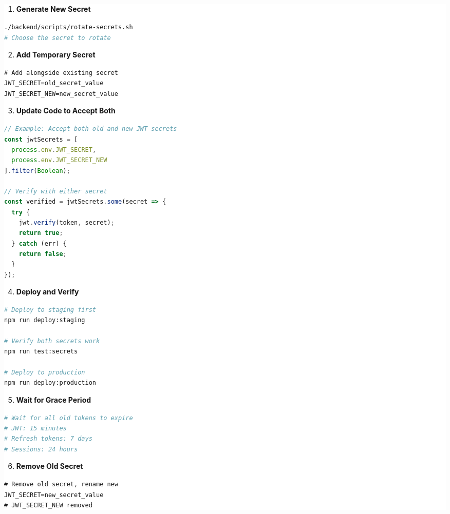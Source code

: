 1. **Generate New Secret**
```bash
./backend/scripts/rotate-secrets.sh
# Choose the secret to rotate
```

2. **Add Temporary Secret**
```env
# Add alongside existing secret
JWT_SECRET=old_secret_value
JWT_SECRET_NEW=new_secret_value
```

3. **Update Code to Accept Both**
```javascript
// Example: Accept both old and new JWT secrets
const jwtSecrets = [
  process.env.JWT_SECRET,
  process.env.JWT_SECRET_NEW
].filter(Boolean);

// Verify with either secret
const verified = jwtSecrets.some(secret => {
  try {
    jwt.verify(token, secret);
    return true;
  } catch (err) {
    return false;
  }
});
```

4. **Deploy and Verify**
```bash
# Deploy to staging first
npm run deploy:staging

# Verify both secrets work
npm run test:secrets

# Deploy to production
npm run deploy:production
```

5. **Wait for Grace Period**
```bash
# Wait for all old tokens to expire
# JWT: 15 minutes
# Refresh tokens: 7 days
# Sessions: 24 hours
```

6. **Remove Old Secret**
```env
# Remove old secret, rename new
JWT_SECRET=new_secret_value
# JWT_SECRET_NEW removed
```
